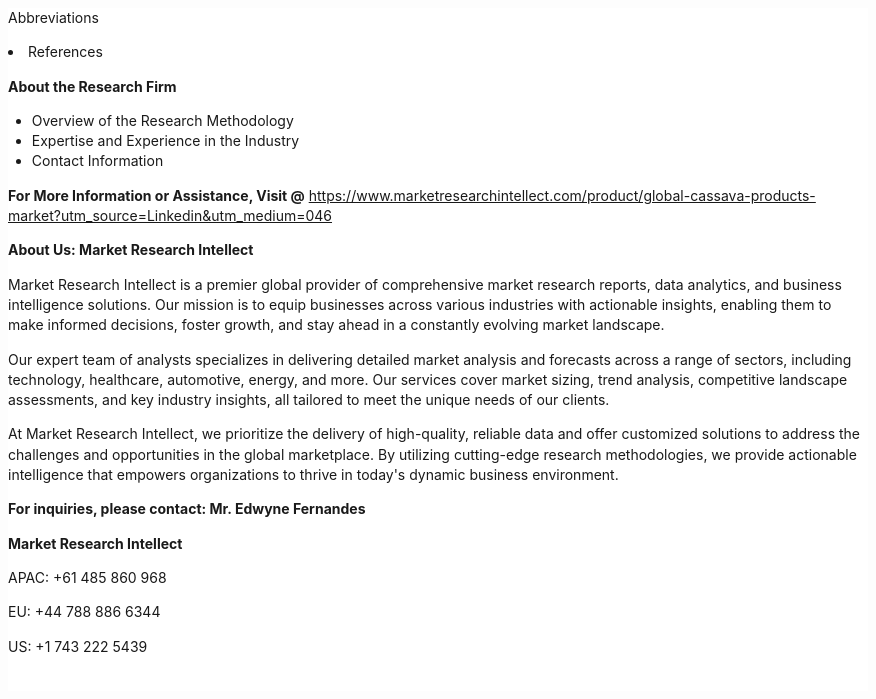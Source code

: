 Abbreviations</li><li>References</li></ul><p><strong>About the Research Firm</strong></p><ul><li>Overview of the Research Methodology</li><li>Expertise and Experience in the Industry</li><li>Contact Information</li></ul></div><div class="article-main__content" data-test-id="publishing-text-block"><p><span class="font-[700]"><strong>For More Information or Assistance, Visit @</strong>&nbsp;<a href="https://www.marketresearchintellect.com/product/global-cassava-products-market?utm_source=Linkedin&utm_medium=046">https://www.marketresearchintellect.com/product/global-cassava-products-market?utm_source=Linkedin&utm_medium=046</a></span></p><p><strong>About Us: Market Research Intellect</strong></p><p>Market Research Intellect is a premier global provider of comprehensive market research reports, data analytics, and business intelligence solutions. Our mission is to equip businesses across various industries with actionable insights, enabling them to make informed decisions, foster growth, and stay ahead in a constantly evolving market landscape.</p><p>Our expert team of analysts specializes in delivering detailed market analysis and forecasts across a range of sectors, including technology, healthcare, automotive, energy, and more. Our services cover market sizing, trend analysis, competitive landscape assessments, and key industry insights, all tailored to meet the unique needs of our clients.</p><p>At Market Research Intellect, we prioritize the delivery of high-quality, reliable data and offer customized solutions to address the challenges and opportunities in the global marketplace. By utilizing cutting-edge research methodologies, we provide actionable intelligence that empowers organizations to thrive in today's dynamic business environment.</p><p><strong>For inquiries, please contact: Mr. Edwyne Fernandes</strong></p><p><strong>Market Research Intellect</strong></p><p>APAC: +61 485 860 968</p><p>EU: +44 788 886 6344</p><p>US: +1 743 222 5439</p></div><div class="article-main__content" data-test-id="publishing-text-block">&nbsp;</div>
